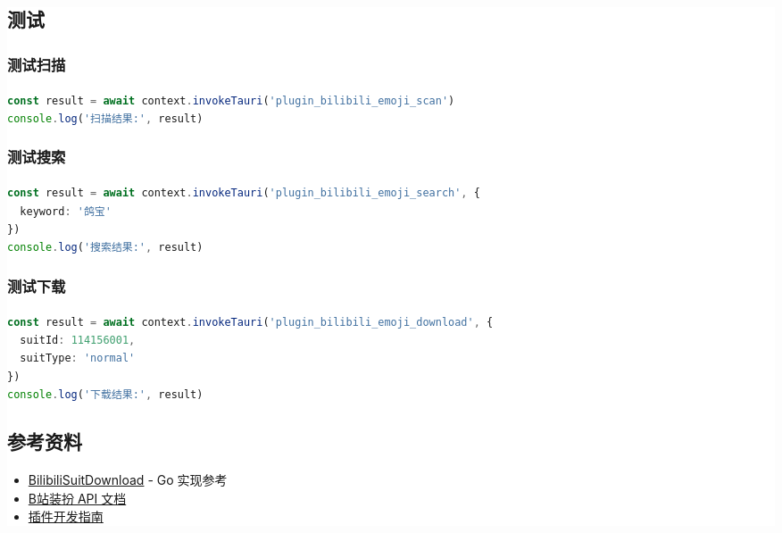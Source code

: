 ## 测试

### 测试扫描
```typescript
const result = await context.invokeTauri('plugin_bilibili_emoji_scan')
console.log('扫描结果:', result)
```

### 测试搜索
```typescript
const result = await context.invokeTauri('plugin_bilibili_emoji_search', { 
  keyword: '鸽宝' 
})
console.log('搜索结果:', result)
```

### 测试下载
```typescript
const result = await context.invokeTauri('plugin_bilibili_emoji_download', {
  suitId: 114156001,
  suitType: 'normal'
})
console.log('下载结果:', result)
```

## 参考资料

- [BilibiliSuitDownload](https://github.com/boxie123/BilibiliSuitDownload) - Go 实现参考
- [B站装扮 API 文档](https://github.com/SocialSisterYi/bilibili-API-collect)
- [插件开发指南](../../docs/plugin-development-guide.md)
